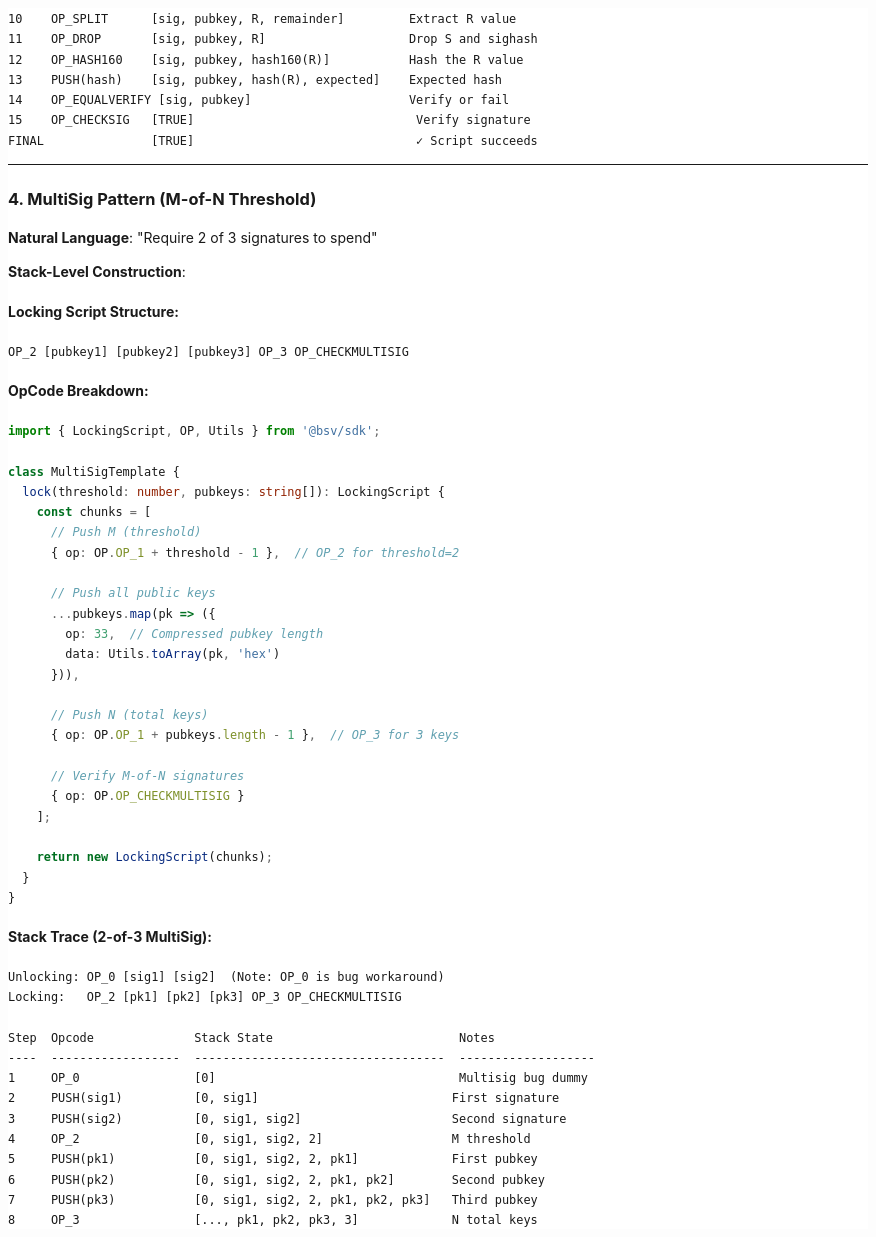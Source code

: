```
10    OP_SPLIT      [sig, pubkey, R, remainder]         Extract R value
11    OP_DROP       [sig, pubkey, R]                    Drop S and sighash
12    OP_HASH160    [sig, pubkey, hash160(R)]           Hash the R value
13    PUSH(hash)    [sig, pubkey, hash(R), expected]    Expected hash
14    OP_EQUALVERIFY [sig, pubkey]                      Verify or fail
15    OP_CHECKSIG   [TRUE]                               Verify signature
FINAL               [TRUE]                               ✓ Script succeeds
```

---

### 4. MultiSig Pattern (M-of-N Threshold)

**Natural Language**: "Require 2 of 3 signatures to spend"

**Stack-Level Construction**:

#### Locking Script Structure:
```
OP_2 [pubkey1] [pubkey2] [pubkey3] OP_3 OP_CHECKMULTISIG
```

#### OpCode Breakdown:
```typescript
import { LockingScript, OP, Utils } from '@bsv/sdk';

class MultiSigTemplate {
  lock(threshold: number, pubkeys: string[]): LockingScript {
    const chunks = [
      // Push M (threshold)
      { op: OP.OP_1 + threshold - 1 },  // OP_2 for threshold=2
      
      // Push all public keys
      ...pubkeys.map(pk => ({
        op: 33,  // Compressed pubkey length
        data: Utils.toArray(pk, 'hex')
      })),
      
      // Push N (total keys)
      { op: OP.OP_1 + pubkeys.length - 1 },  // OP_3 for 3 keys
      
      // Verify M-of-N signatures
      { op: OP.OP_CHECKMULTISIG }
    ];
    
    return new LockingScript(chunks);
  }
}
```

#### Stack Trace (2-of-3 MultiSig):
```
Unlocking: OP_0 [sig1] [sig2]  (Note: OP_0 is bug workaround)
Locking:   OP_2 [pk1] [pk2] [pk3] OP_3 OP_CHECKMULTISIG

Step  Opcode              Stack State                          Notes
----  ------------------  -----------------------------------  -------------------
1     OP_0                [0]                                  Multisig bug dummy
2     PUSH(sig1)          [0, sig1]                           First signature
3     PUSH(sig2)          [0, sig1, sig2]                     Second signature
4     OP_2                [0, sig1, sig2, 2]                  M threshold
5     PUSH(pk1)           [0, sig1, sig2, 2, pk1]             First pubkey
6     PUSH(pk2)           [0, sig1, sig2, 2, pk1, pk2]        Second pubkey
7     PUSH(pk3)           [0, sig1, sig2, 2, pk1, pk2, pk3]   Third pubkey
8     OP_3                [..., pk1, pk2, pk3, 3]             N total keys
```